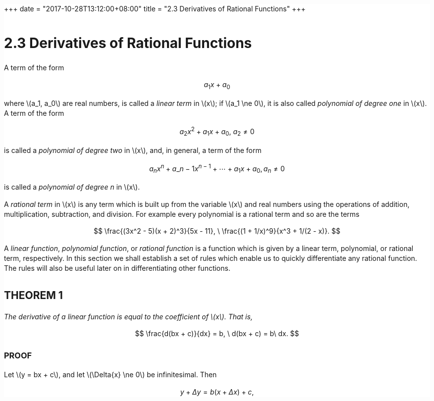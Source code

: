 +++
date = "2017-10-28T13:12:00+08:00"
title = "2.3 Derivatives of Rational Functions"
+++

# 2.3 Derivatives of Rational Functions

A term of the form

$$
a_1x + a_0
$$

where \\(a_1, a_0\\) are real numbers, is called a _linear term_ in \\(x\\); if \\(a_1 \ne 0\\), it is also called _polynomial of degree one_ in \\(x\\). A term of the form

$$
a_2x^2 + a_1x + a_0, \ a_2 \ne 0
$$

is called a _polynomial of degree two_ in \\(x\\), and, in general, a term of the form

$$
a_nx^n + a\_{n-1} x^{n-1} + \cdots + a_1x + a_0, a_n \ne 0
$$

is called a _polynomial of degree n_ in \\(x\\).

A _rational term_ in \\(x\\) is any term which is built up from the variable \\(x\\) and real numbers using the operations of addition, multiplication, subtraction, and division. For example every polynomial is a rational term and so are the terms

$$
\frac{(3x^2 - 5)(x + 2)^3}{5x - 11}, \ \frac{(1 + 1/x)^9}{x^3 + 1/(2 - x)}. 
$$

A _linear function_, _polynomial function_, or _rational function_ is a function which is given by a linear term, polynomial, or rational term, respectively. In this section we shall establish a set of rules which enable us to quickly differentiate any rational function. The rules will also be useful later on in differentiating other functions.

## THEOREM 1

_The derivative of a linear function is equal to the coefficient of \\(x\\). That is,_

$$
\frac{d(bx + c)}{dx} = b, \ d(bx + c) = b\ dx.
$$

### PROOF

Let \\(y = bx + c\\), and let \\(\Delta{x} \ne 0\\) be infinitesimal. Then

$$
y + \Delta{y} = b(x + \Delta{x}) + c,
$$
